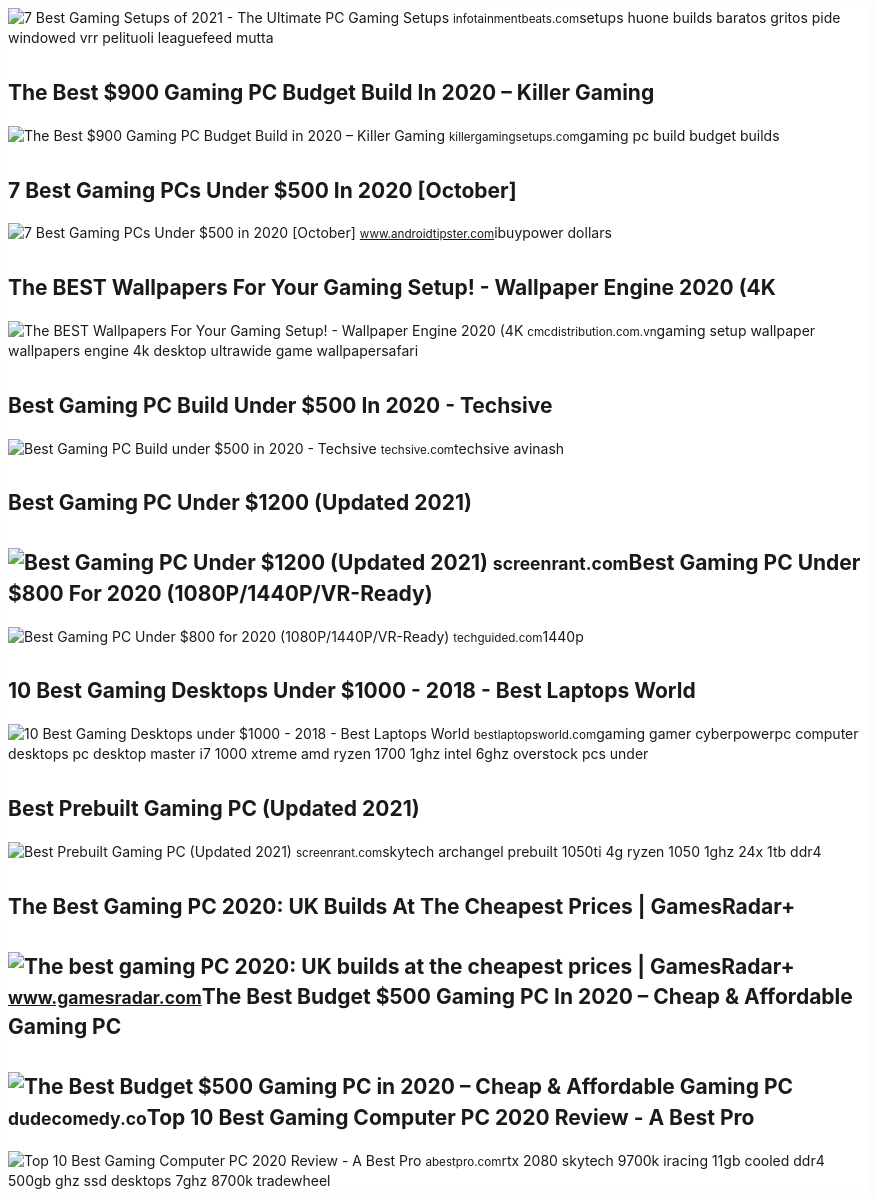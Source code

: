  ![7 Best Gaming Setups of 2021 - The Ultimate PC Gaming Setups](https://infotainmentbeats.com/wp-content/uploads/2020/11/Best-Neon-Themed-Gaming-PC-Setup-1024x576-1.jpg) <small>infotainmentbeats.com</small>setups huone builds baratos gritos pide windowed vrr pelituoli leaguefeed mutta

The Best $900 Gaming PC Budget Build In 2020 – Killer Gaming
------------------------------------------------------------

 ![The Best $900 Gaming PC Budget Build in 2020 – Killer Gaming](https://killergamingsetups.com/wp-content/uploads/2019/08/D1XpeF2U8AEz8_i.jpg) <small>killergamingsetups.com</small>gaming pc build budget builds

7 Best Gaming PCs Under $500 In 2020 \[October\]
------------------------------------------------

 ![7 Best Gaming PCs Under $500 in 2020 [October]](https://www.androidtipster.com/wp-content/uploads/2019/12/best-gaming-pc-under-500-Jan-2020.jpg) <small>www.androidtipster.com</small>ibuypower dollars

The BEST Wallpapers For Your Gaming Setup! - Wallpaper Engine 2020 (4K
----------------------------------------------------------------------

 ![The BEST Wallpapers For Your Gaming Setup! - Wallpaper Engine 2020 (4K](https://cmcdistribution.com.vn/en/wp-content/uploads/2020/12/The-BEST-Wallpapers-For-Your-Gaming-Setup-Wallpaper-Engine.jpg) <small>cmcdistribution.com.vn</small>gaming setup wallpaper wallpapers engine 4k desktop ultrawide game wallpapersafari

Best Gaming PC Build Under $500 In 2020 - Techsive
--------------------------------------------------

 ![Best Gaming PC Build under $500 in 2020 - Techsive](https://techsive.com/wp-content/uploads/2020/11/500-gaming-pc-build-20201-1170x780.jpg) <small>techsive.com</small>techsive avinash

Best Gaming PC Under $1200 (Updated 2021)
-----------------------------------------

 ![Best Gaming PC Under $1200 (Updated 2021)](https://static2.srcdn.com/wordpress/wp-content/uploads/2020/10/gamingpc3.jpg) <small>screenrant.com</small>Best Gaming PC Under $800 For 2020 (1080P/1440P/VR-Ready)
---------------------------------------------------------

 ![Best Gaming PC Under $800 for 2020 (1080P/1440P/VR-Ready)](https://techguided.com/wp-content/uploads/2020/01/800-Gaming-PC-Build-2020-2.jpg) <small>techguided.com</small>1440p

10 Best Gaming Desktops Under $1000 - 2018 - Best Laptops World
---------------------------------------------------------------

 ![10 Best Gaming Desktops under $1000 - 2018 - Best Laptops World](http://bestlaptopsworld.com/wp-content/uploads/2017/12/CYBERPOWERPC-Gamer-Xtreme-GXi10180A-Desktop-Gaming-PC-.jpg) <small>bestlaptopsworld.com</small>gaming gamer cyberpowerpc computer desktops pc desktop master i7 1000 xtreme amd ryzen 1700 1ghz intel 6ghz overstock pcs under

Best Prebuilt Gaming PC (Updated 2021)
--------------------------------------

 ![Best Prebuilt Gaming PC (Updated 2021)](https://static3.srcdn.com/wordpress/wp-content/uploads/2020/07/SkyTech-Archangel-Gaming-Computer-Desktop-PC-a.jpg) <small>screenrant.com</small>skytech archangel prebuilt 1050ti 4g ryzen 1050 1ghz 24x 1tb ddr4

The Best Gaming PC 2020: UK Builds At The Cheapest Prices | GamesRadar+
-----------------------------------------------------------------------

 ![The best gaming PC 2020: UK builds at the cheapest prices | GamesRadar+](https://cdn.mos.cms.futurecdn.net/GshsGKaL4NRcsSPTQ8UQaH-1200-80.jpg) <small>www.gamesradar.com</small>The Best Budget $500 Gaming PC In 2020 – Cheap &amp; Affordable Gaming PC
-------------------------------------------------------------------------

 ![The Best Budget $500 Gaming PC in 2020 – Cheap & Affordable Gaming PC](https://lh6.googleusercontent.com/xjDp6clXWQKAijKlJwv_mSJx875_V3OwdOqqtOLN6762191CNEhv5PSbX_T6helxGbS3Bb2Ou07TKP4fAem_ti2eOsrQDS9nv_1kFIexGNl-U-uRI8lQcMQtQQ7juNhNQ8uD3JpLL4hHmi6k_g) <small>dudecomedy.co</small>Top 10 Best Gaming Computer PC 2020 Review - A Best Pro
-------------------------------------------------------

 ![Top 10 Best Gaming Computer PC 2020 Review - A Best Pro](https://abestpro.com/wp-content/uploads/2019/05/Skytech-RTX-2080-Ti-Version-Omega-Gaming-Computer-Desktop-PC-Intel-i7-9700K-3.6-GHz-RTX-2080-Ti-11GB-Liquid-Cooled-16GB-DDR4-500GB-SSD-VR-Optimized-Windows-10-Home-768x868.jpg) <small>abestpro.com</small>rtx 2080 skytech 9700k iracing 11gb cooled ddr4 500gb ghz ssd desktops 7ghz 8700k tradewheel
